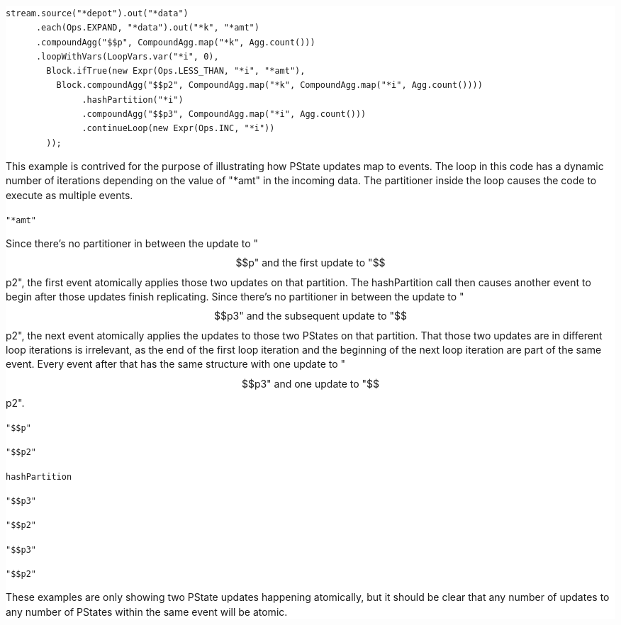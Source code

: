 ```
stream.source("*depot").out("*data")
      .each(Ops.EXPAND, "*data").out("*k", "*amt")
      .compoundAgg("$$p", CompoundAgg.map("*k", Agg.count()))
      .loopWithVars(LoopVars.var("*i", 0),
        Block.ifTrue(new Expr(Ops.LESS_THAN, "*i", "*amt"),
          Block.compoundAgg("$$p2", CompoundAgg.map("*k", CompoundAgg.map("*i", Agg.count())))
               .hashPartition("*i")
               .compoundAgg("$$p3", CompoundAgg.map("*i", Agg.count()))
               .continueLoop(new Expr(Ops.INC, "*i"))
        ));
```

This example is contrived for the purpose of illustrating how PState updates map to events. The loop in this code has a dynamic number of iterations depending on the value of "*amt" in the incoming data. The partitioner inside the loop causes the code to execute as multiple events.

```
"*amt"
```

Since there’s no partitioner in between the update to "$$p" and the first update to "$$p2", the first event atomically applies those two updates on that partition. The hashPartition call then causes another event to begin after those updates finish replicating. Since there’s no partitioner in between the update to "$$p3" and the subsequent update to "$$p2", the next event atomically applies the updates to those two PStates on that partition. That those two updates are in different loop iterations is irrelevant, as the end of the first loop iteration and the beginning of the next loop iteration are part of the same event. Every event after that has the same structure with one update to "$$p3" and one update to "$$p2".

```
"$$p"
```

```
"$$p2"
```

```
hashPartition
```

```
"$$p3"
```

```
"$$p2"
```

```
"$$p3"
```

```
"$$p2"
```

These examples are only showing two PState updates happening atomically, but it should be clear that any number of updates to any number of PStates within the same event will be atomic.
